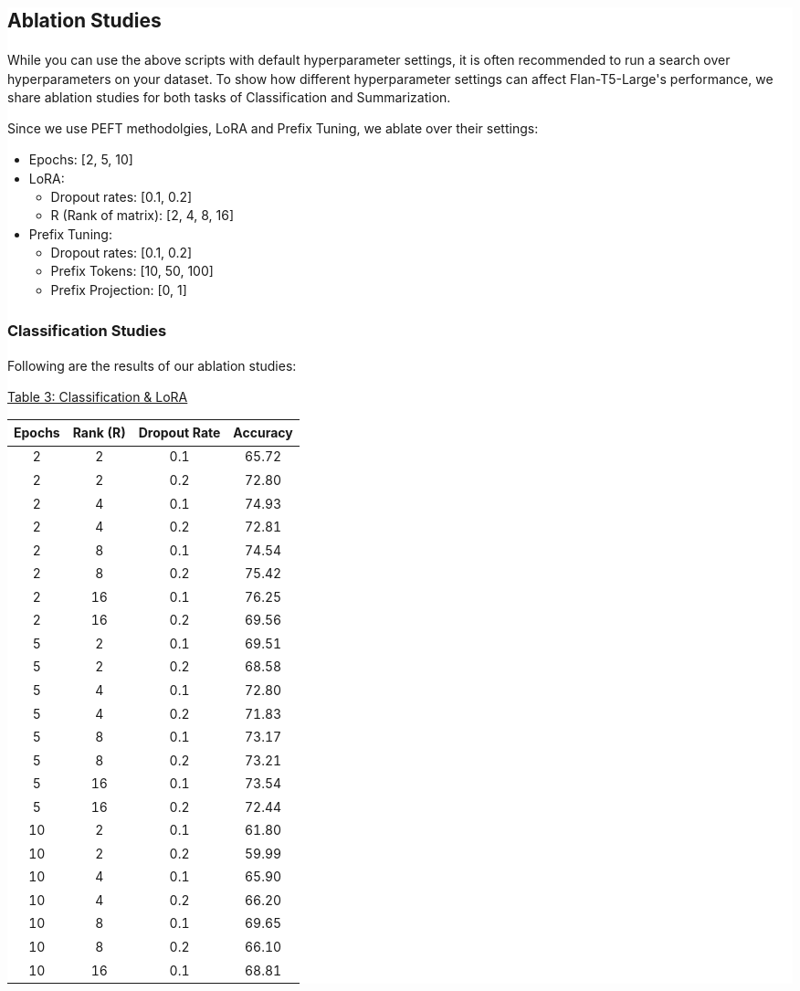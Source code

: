 ## Ablation Studies

While you can use the above scripts with default hyperparameter settings, it is often recommended to run a search over hyperparameters on your dataset. To show how different hyperparameter settings can affect Flan-T5-Large's performance, we share ablation studies for both tasks of Classification and Summarization.

Since we use PEFT methodolgies, LoRA and Prefix Tuning, we ablate over their settings:

- Epochs: [2, 5, 10]
- LoRA:
  - Dropout rates: [0.1, 0.2]
  - R (Rank of matrix): [2, 4, 8, 16]
- Prefix Tuning:
  - Dropout rates: [0.1, 0.2]
  - Prefix Tokens: [10, 50, 100]
  - Prefix Projection: [0, 1]

### Classification Studies

Following are the results of our ablation studies:

<u> Table 3: Classification & LoRA </u>

| Epochs | Rank (R) | Dropout Rate | Accuracy |
| :----: | :------: | :----------: | :------: |
|   2    |    2     |     0.1      |  65.72   |
|   2    |    2     |     0.2      |  72.80   |
|   2    |    4     |     0.1      |  74.93   |
|   2    |    4     |     0.2      |  72.81   |
|   2    |    8     |     0.1      |  74.54   |
|   2    |    8     |     0.2      |  75.42   |
|   2    |    16    |     0.1      |  76.25   |
|   2    |    16    |     0.2      |  69.56   |
|   5    |    2     |     0.1      |  69.51   |
|   5    |    2     |     0.2      |  68.58   |
|   5    |    4     |     0.1      |  72.80   |
|   5    |    4     |     0.2      |  71.83   |
|   5    |    8     |     0.1      |  73.17   |
|   5    |    8     |     0.2      |  73.21   |
|   5    |    16    |     0.1      |  73.54   |
|   5    |    16    |     0.2      |  72.44   |
|   10   |    2     |     0.1      |  61.80   |
|   10   |    2     |     0.2      |  59.99   |
|   10   |    4     |     0.1      |  65.90   |
|   10   |    4     |     0.2      |  66.20   |
|   10   |    8     |     0.1      |  69.65   |
|   10   |    8     |     0.2      |  66.10   |
|   10   |    16    |     0.1      |  68.81   |